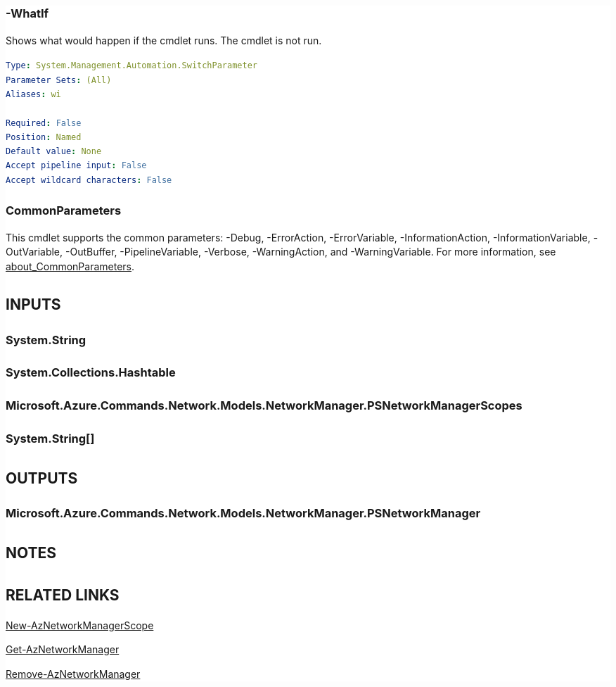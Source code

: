 ### -WhatIf
Shows what would happen if the cmdlet runs.
The cmdlet is not run.

```yaml
Type: System.Management.Automation.SwitchParameter
Parameter Sets: (All)
Aliases: wi

Required: False
Position: Named
Default value: None
Accept pipeline input: False
Accept wildcard characters: False
```

### CommonParameters
This cmdlet supports the common parameters: -Debug, -ErrorAction, -ErrorVariable, -InformationAction, -InformationVariable, -OutVariable, -OutBuffer, -PipelineVariable, -Verbose, -WarningAction, and -WarningVariable. For more information, see [about_CommonParameters](http://go.microsoft.com/fwlink/?LinkID=113216).

## INPUTS

### System.String

### System.Collections.Hashtable

### Microsoft.Azure.Commands.Network.Models.NetworkManager.PSNetworkManagerScopes

### System.String[]

## OUTPUTS

### Microsoft.Azure.Commands.Network.Models.NetworkManager.PSNetworkManager

## NOTES

## RELATED LINKS

[New-AzNetworkManagerScope](./New-AzNetworkManagerScope.md)

[Get-AzNetworkManager](./Get-AzNetworkManager.md)

[Remove-AzNetworkManager](./Remove-AzNetworkManager.md)